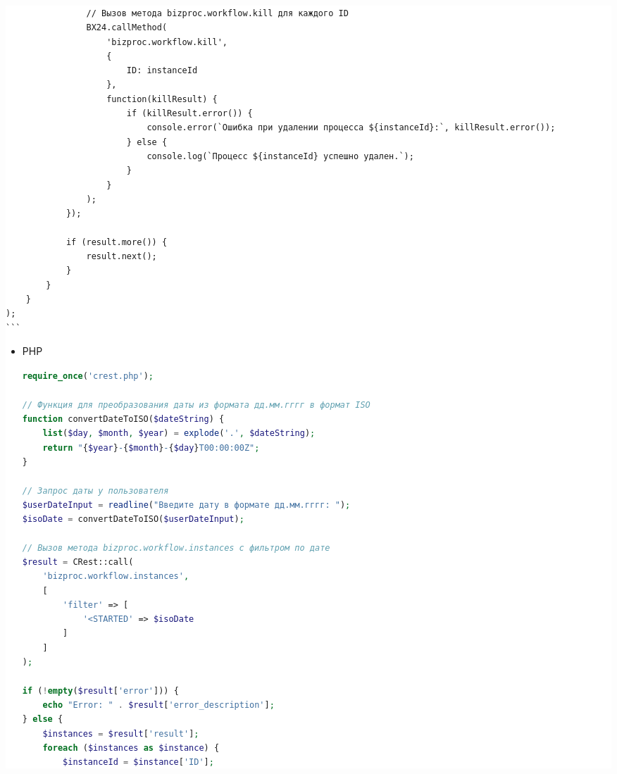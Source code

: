                     // Вызов метода bizproc.workflow.kill для каждого ID
                    BX24.callMethod(
                        'bizproc.workflow.kill',
                        {
                            ID: instanceId
                        },
                        function(killResult) {
                            if (killResult.error()) {
                                console.error(`Ошибка при удалении процесса ${instanceId}:`, killResult.error());
                            } else {
                                console.log(`Процесс ${instanceId} успешно удален.`);
                            }
                        }
                    );
                });

                if (result.more()) {
                    result.next();
                }
            }
        }
    );
    ```

- PHP
  
    ```php
    require_once('crest.php');

    // Функция для преобразования даты из формата дд.мм.гггг в формат ISO
    function convertDateToISO($dateString) {
        list($day, $month, $year) = explode('.', $dateString);
        return "{$year}-{$month}-{$day}T00:00:00Z";
    }

    // Запрос даты у пользователя
    $userDateInput = readline("Введите дату в формате дд.мм.гггг: ");
    $isoDate = convertDateToISO($userDateInput);

    // Вызов метода bizproc.workflow.instances с фильтром по дате
    $result = CRest::call(
        'bizproc.workflow.instances',
        [
            'filter' => [
                '<STARTED' => $isoDate
            ]
        ]
    );

    if (!empty($result['error'])) {
        echo "Error: " . $result['error_description'];
    } else {
        $instances = $result['result'];
        foreach ($instances as $instance) {
            $instanceId = $instance['ID'];
